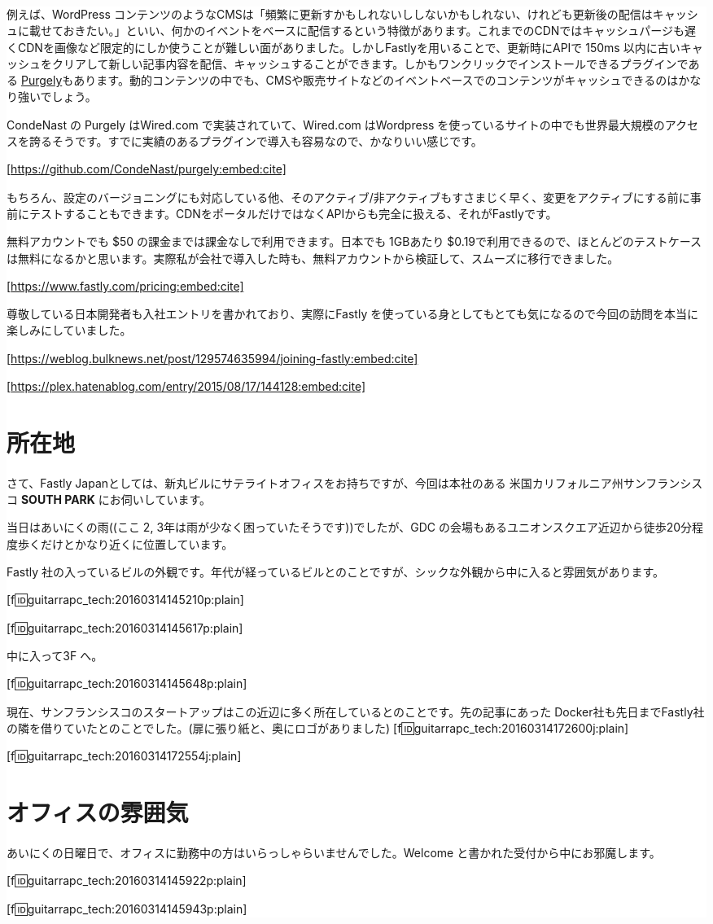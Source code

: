 例えば、WordPress コンテンツのようなCMSは「頻繁に更新すかもしれないししないかもしれない、けれども更新後の配信はキャッシュに載せておきたい。」といい、何かのイベントをベースに配信するという特徴があります。これまでのCDNではキャッシュパージも遅くCDNを画像など限定的にしか使うことが難しい面がありました。しかしFastlyを用いることで、更新時にAPIで 150ms 以内に古いキャッシュをクリアして新しい記事内容を配信、キャッシュすることができます。しかもワンクリックでインストールできるプラグインである [Purgely](https://ja.wordpress.org/plugins/purgely/)もあります。動的コンテンツの中でも、CMSや販売サイトなどのイベントベースでのコンテンツがキャッシュできるのはかなり強いでしょう。

CondeNast の Purgely はWired.com で実装されていて、Wired.com はWordpress を使っているサイトの中でも世界最大規模のアクセスを誇るそうです。すでに実績のあるプラグインで導入も容易なので、かなりいい感じです。

[https://github.com/CondeNast/purgely:embed:cite]

もちろん、設定のバージョニングにも対応している他、そのアクティブ/非アクティブもすさまじく早く、変更をアクティブにする前に事前にテストすることもできます。CDNをポータルだけではなくAPIからも完全に扱える、それがFastlyです。

無料アカウントでも $50 の課金までは課金なしで利用できます。日本でも 1GBあたり $0.19で利用できるので、ほとんどのテストケースは無料になるかと思います。実際私が会社で導入した時も、無料アカウントから検証して、スムーズに移行できました。

[https://www.fastly.com/pricing:embed:cite]


尊敬している日本開発者も入社エントリを書かれており、実際にFastly を使っている身としてもとても気になるので今回の訪問を本当に楽しみにしていました。

[https://weblog.bulknews.net/post/129574635994/joining-fastly:embed:cite]

[https://plex.hatenablog.com/entry/2015/08/17/144128:embed:cite]

# 所在地

さて、Fastly Japanとしては、新丸ビルにサテライトオフィスをお持ちですが、今回は本社のある 米国カリフォルニア州サンフランシスコ **SOUTH PARK** にお伺いしています。

<iframe src="https://www.google.com/maps/embed?pb=!1m18!1m12!1m3!1d3153.4872724333236!2d-122.39752558468216!3d37.77861887975874!2m3!1f0!2f0!3f0!3m2!1i1024!2i768!4f13.1!3m3!1m2!1s0x808f7fd60ea7143d%3A0x73940bb585fa50ba!2sFastly!5e0!3m2!1sja!2sus!4v1457930015506" width="800" height="600" frameborder="0" style="border:0" allowfullscreen></iframe>

当日はあいにくの雨((ここ 2, 3年は雨が少なく困っていたそうです))でしたが、GDC の会場もあるユニオンスクエア近辺から徒歩20分程度歩くだけとかなり近くに位置しています。

Fastly 社の入っているビルの外観です。年代が経っているビルとのことですが、シックな外観から中に入ると雰囲気があります。

[f:id:guitarrapc_tech:20160314145210p:plain]

[f:id:guitarrapc_tech:20160314145617p:plain]

中に入って3F へ。

[f:id:guitarrapc_tech:20160314145648p:plain]

現在、サンフランシスコのスタートアップはこの近辺に多く所在しているとのことです。先の記事にあった Docker社も先日までFastly社の隣を借りていたとのことでした。(扉に張り紙と、奥にロゴがありました)
[f:id:guitarrapc_tech:20160314172600j:plain]

[f:id:guitarrapc_tech:20160314172554j:plain]

# オフィスの雰囲気

あいにくの日曜日で、オフィスに勤務中の方はいらっしゃらいませんでした。Welcome と書かれた受付から中にお邪魔します。

[f:id:guitarrapc_tech:20160314145922p:plain]

[f:id:guitarrapc_tech:20160314145943p:plain]
